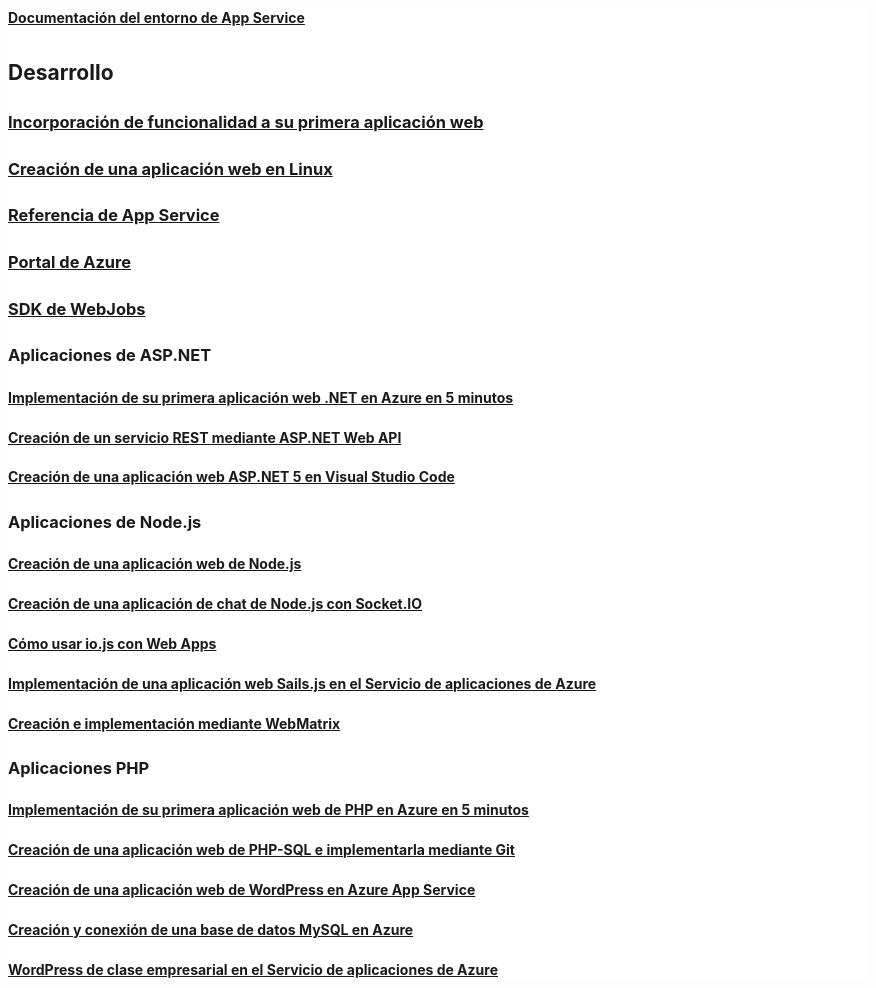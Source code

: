 #### [Documentación del entorno de App Service](../app-service/app-service-app-service-environments-readme.md?toc=%2fazure%2fapp-service-web%2ftoc.json)

## Desarrollo
### [Incorporación de funcionalidad a su primera aplicación web](app-service-web-get-started-2.md)
### [Creación de una aplicación web en Linux](app-service-linux-how-to-create-a-web-app.md)
### [Referencia de App Service](app-service-changes-existing-services.md)
### [Portal de Azure](app-service-web-app-azure-portal.md)
### [SDK de WebJobs](websites-dotnet-webjobs-sdk-get-started.md)

### Aplicaciones de ASP.NET
#### [Implementación de su primera aplicación web .NET en Azure en 5 minutos](app-service-web-get-started-dotnet.md)
#### [Creación de un servicio REST mediante ASP.NET Web API](web-sites-dotnet-rest-service-aspnet-api-sql-database.md)
#### [Creación de una aplicación web ASP.NET 5 en Visual Studio Code](web-sites-create-web-app-using-vscode.md)

### Aplicaciones de Node.js
#### [Creación de una aplicación web de Node.js](web-sites-nodejs-develop-deploy-mac.md)
#### [Creación de una aplicación de chat de Node.js con Socket.IO](web-sites-nodejs-chat-app-socketio.md)
#### [Cómo usar io.js con Web Apps](web-sites-nodejs-iojs.md)
#### [Implementación de una aplicación web Sails.js en el Servicio de aplicaciones de Azure](app-service-web-nodejs-sails.md)
#### [Creación e implementación mediante WebMatrix](web-sites-nodejs-use-webmatrix.md)

### Aplicaciones PHP
#### [Implementación de su primera aplicación web de PHP en Azure en 5 minutos](app-service-web-get-started-php.md)
#### [Creación de una aplicación web de PHP-SQL e implementarla mediante Git](web-sites-php-sql-database-deploy-use-git.md)
#### [Creación de una aplicación web de WordPress en Azure App Service](web-sites-php-web-site-gallery.md)
#### [Creación y conexión de una base de datos MySQL en Azure](../store-php-create-mysql-database.md?toc=%2fazure%2fapp-service-web%2ftoc.json)
#### [WordPress de clase empresarial en el Servicio de aplicaciones de Azure](web-sites-php-enterprise-wordpress.md)
